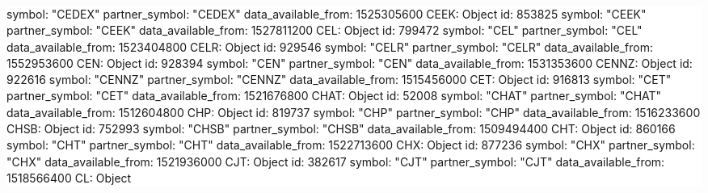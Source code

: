 symbol: "CEDEX"
partner_symbol: "CEDEX"
data_available_from: 1525305600
 CEEK: Object
id: 853825
symbol: "CEEK"
partner_symbol: "CEEK"
data_available_from: 1527811200
 CEL: Object
id: 799472
symbol: "CEL"
partner_symbol: "CEL"
data_available_from: 1523404800
 CELR: Object
id: 929546
symbol: "CELR"
partner_symbol: "CELR"
data_available_from: 1552953600
 CEN: Object
id: 928394
symbol: "CEN"
partner_symbol: "CEN"
data_available_from: 1531353600
 CENNZ: Object
id: 922616
symbol: "CENNZ"
partner_symbol: "CENNZ"
data_available_from: 1515456000
 CET: Object
id: 916813
symbol: "CET"
partner_symbol: "CET"
data_available_from: 1521676800
 CHAT: Object
id: 52008
symbol: "CHAT"
partner_symbol: "CHAT"
data_available_from: 1512604800
 CHP: Object
id: 819737
symbol: "CHP"
partner_symbol: "CHP"
data_available_from: 1516233600
 CHSB: Object
id: 752993
symbol: "CHSB"
partner_symbol: "CHSB"
data_available_from: 1509494400
 CHT: Object
id: 860166
symbol: "CHT"
partner_symbol: "CHT"
data_available_from: 1522713600
 CHX: Object
id: 877236
symbol: "CHX"
partner_symbol: "CHX"
data_available_from: 1521936000
 CJT: Object
id: 382617
symbol: "CJT"
partner_symbol: "CJT"
data_available_from: 1518566400
 CL: Object